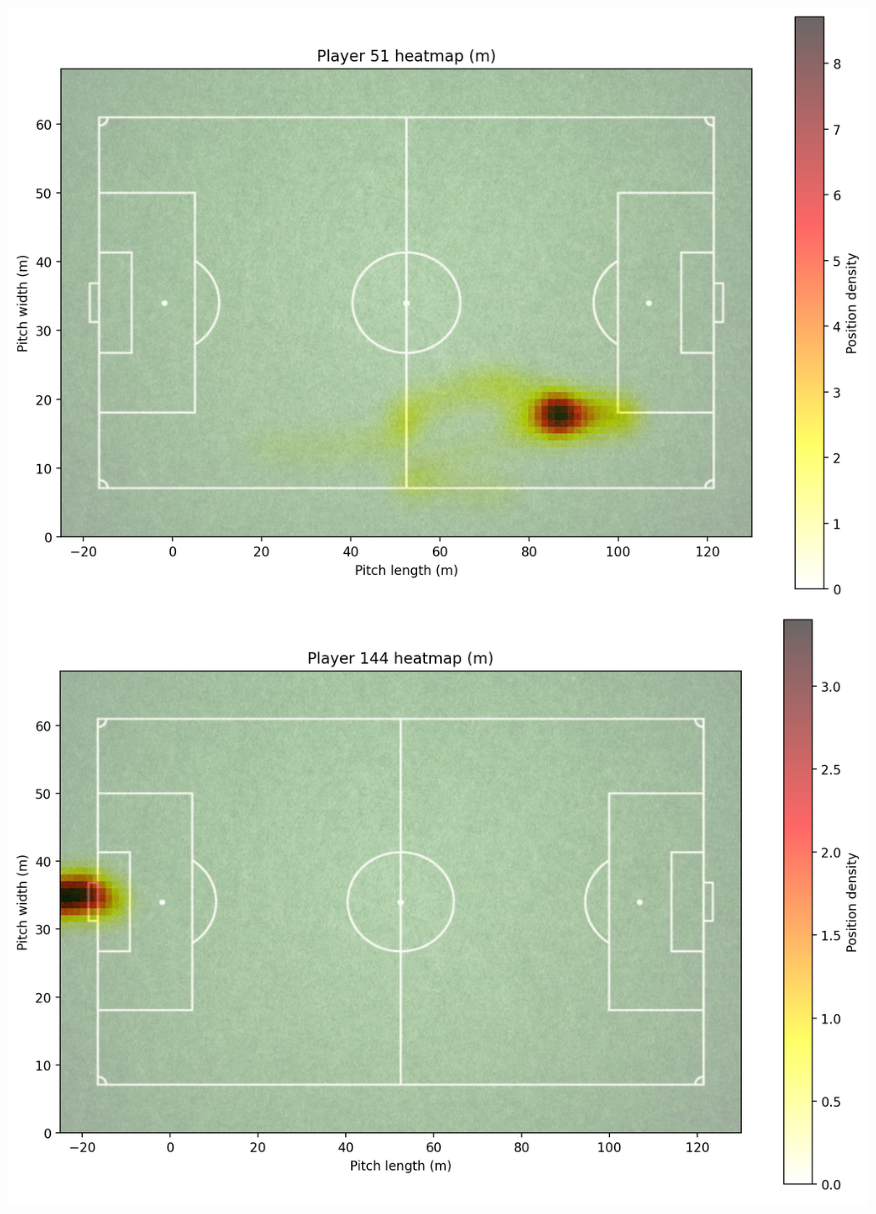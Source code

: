 <img src="heatmap_images/heatmap_player_51.png" alt="Heatmap" width="900"/>
<img src="heatmap_images/heatmap_player_144.png" alt="Heatmap" width="900"/>